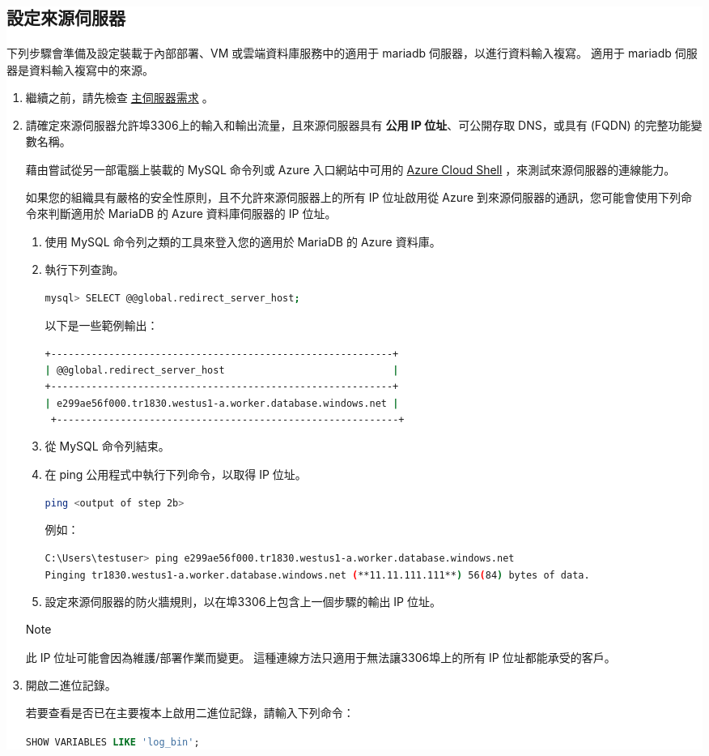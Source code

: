 ## <a name="configure-the-source-server"></a>設定來源伺服器

下列步驟會準備及設定裝載于內部部署、VM 或雲端資料庫服務中的適用于 mariadb 伺服器，以進行資料輸入複寫。 適用于 mariadb 伺服器是資料輸入複寫中的來源。

1. 繼續之前，請先檢查 [主伺服器需求](concepts-data-in-replication.md#requirements) 。 

2. 請確定來源伺服器允許埠3306上的輸入和輸出流量，且來源伺服器具有 **公用 IP 位址**、可公開存取 DNS，或具有 (FQDN) 的完整功能變數名稱。 

   藉由嘗試從另一部電腦上裝載的 MySQL 命令列或 Azure 入口網站中可用的 [Azure Cloud Shell](../cloud-shell/overview.md) ，來測試來源伺服器的連線能力。

   如果您的組織具有嚴格的安全性原則，且不允許來源伺服器上的所有 IP 位址啟用從 Azure 到來源伺服器的通訊，您可能會使用下列命令來判斷適用於 MariaDB 的 Azure 資料庫伺服器的 IP 位址。

   1. 使用 MySQL 命令列之類的工具來登入您的適用於 MariaDB 的 Azure 資料庫。
   2. 執行下列查詢。

      ```bash
      mysql> SELECT @@global.redirect_server_host;
      ```

      以下是一些範例輸出：

      ```bash
      +-----------------------------------------------------------+
      | @@global.redirect_server_host                             |
      +-----------------------------------------------------------+
      | e299ae56f000.tr1830.westus1-a.worker.database.windows.net |
       +-----------------------------------------------------------+
      ```

   3. 從 MySQL 命令列結束。
   4. 在 ping 公用程式中執行下列命令，以取得 IP 位址。

      ```bash
      ping <output of step 2b>
      ```

      例如：

      ```bash
      C:\Users\testuser> ping e299ae56f000.tr1830.westus1-a.worker.database.windows.net
      Pinging tr1830.westus1-a.worker.database.windows.net (**11.11.111.111**) 56(84) bytes of data.
      ```

   5. 設定來源伺服器的防火牆規則，以在埠3306上包含上一個步驟的輸出 IP 位址。

   > [!NOTE]
   > 此 IP 位址可能會因為維護/部署作業而變更。 這種連線方法只適用于無法讓3306埠上的所有 IP 位址都能承受的客戶。

3. 開啟二進位記錄。

    若要查看是否已在主要複本上啟用二進位記錄，請輸入下列命令：

   ```sql
   SHOW VARIABLES LIKE 'log_bin';
   ```

